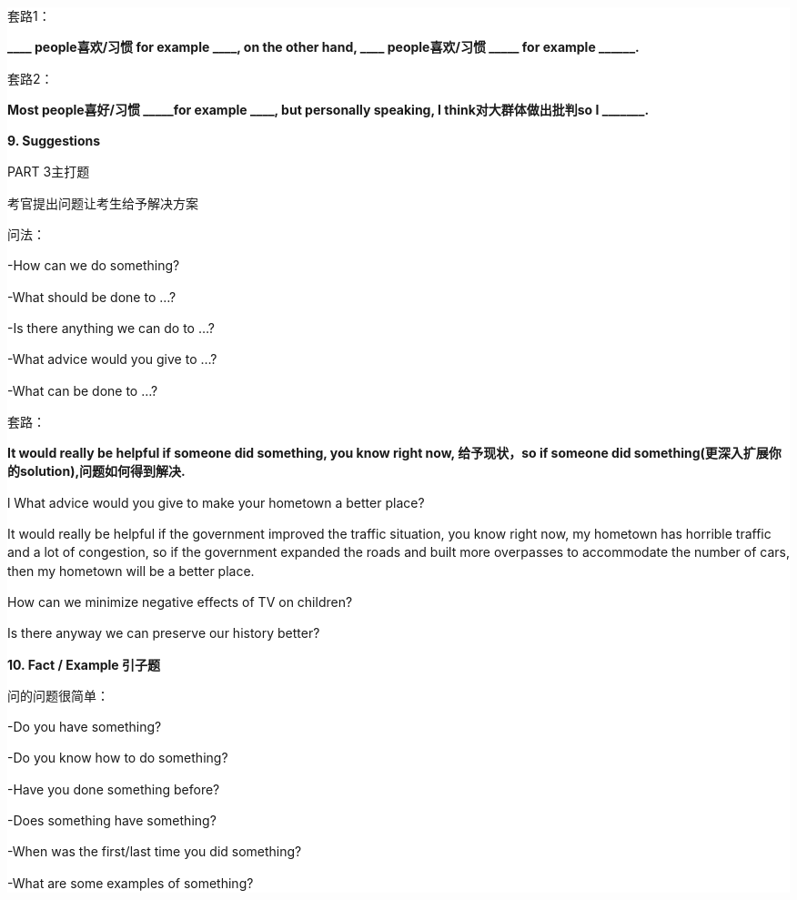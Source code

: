 套路1：

**\_\_\_\_ people喜欢\/习惯 for example \_\_\_\_, on the other hand, \_\_\_\_ people喜欢\/习惯 \_\_\_\_\_ for example \_\_\_\_\_\_.**

套路2：

**Most people喜好\/习惯 \_\_\_\_\_for example \_\_\_\_, but personally speaking, I think对大群体做出批判so I \_\_\_\_\_\_\_.**



**9. Suggestions**

PART 3主打题

考官提出问题让考生给予解决方案

 问法：

-How can we do something?

-What should be done to …?

-Is there anything we can do to …?

-What advice would you give to …?

-What can be done to …?

套路：

**It would really be helpful if someone did something, you know right now, 给予现状，so if someone did something\(更深入扩展你的solution\),问题如何得到解决.**

l What advice would you give to make your hometown a better place?

It would really be helpful if the government improved the traffic situation, you know right now, my hometown has horrible traffic and a lot of congestion, so if the government expanded the roads and built more overpasses to accommodate the number of cars, then my hometown will be a better place.

How can we minimize negative effects of TV on children?

Is there anyway we can preserve our history better?

**10. Fact \/ Example 引子题**

问的问题很简单：

-Do you have something?

-Do you know how to do something?

-Have you done something before?

-Does something have something?

-When was the first\/last time you did something?

-What are some examples of something?

